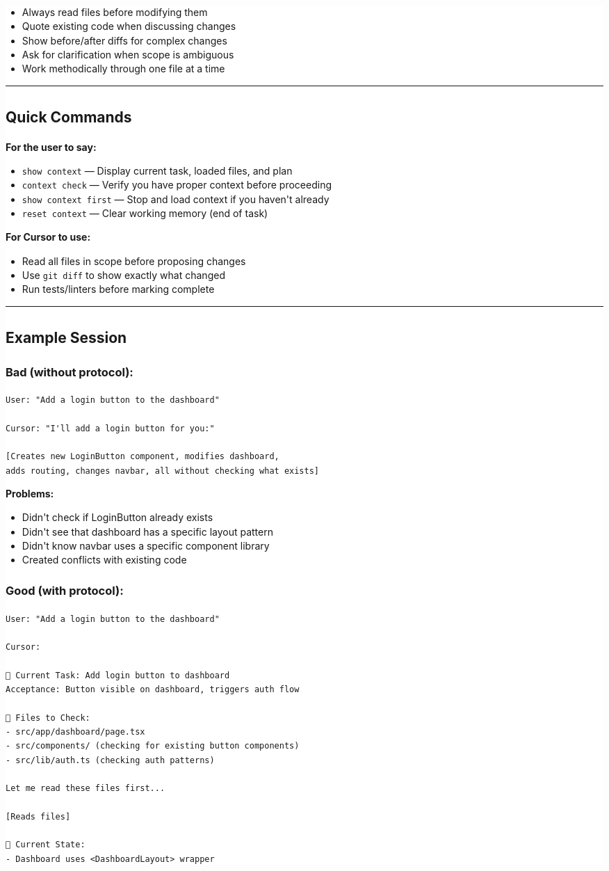 - Always read files before modifying them
- Quote existing code when discussing changes
- Show before/after diffs for complex changes
- Ask for clarification when scope is ambiguous
- Work methodically through one file at a time

---

## Quick Commands

**For the user to say:**

- `show context` — Display current task, loaded files, and plan
- `context check` — Verify you have proper context before proceeding
- `show context first` — Stop and load context if you haven't already
- `reset context` — Clear working memory (end of task)

**For Cursor to use:**

- Read all files in scope before proposing changes
- Use `git diff` to show exactly what changed
- Run tests/linters before marking complete

---

## Example Session

### Bad (without protocol):

```
User: "Add a login button to the dashboard"

Cursor: "I'll add a login button for you:"

[Creates new LoginButton component, modifies dashboard,
adds routing, changes navbar, all without checking what exists]
```

**Problems:**

- Didn't check if LoginButton already exists
- Didn't see that dashboard has a specific layout pattern
- Didn't know navbar uses a specific component library
- Created conflicts with existing code

### Good (with protocol):

```
User: "Add a login button to the dashboard"

Cursor:

🎯 Current Task: Add login button to dashboard
Acceptance: Button visible on dashboard, triggers auth flow

📁 Files to Check:
- src/app/dashboard/page.tsx
- src/components/ (checking for existing button components)
- src/lib/auth.ts (checking auth patterns)

Let me read these files first...

[Reads files]

📝 Current State:
- Dashboard uses <DashboardLayout> wrapper
```